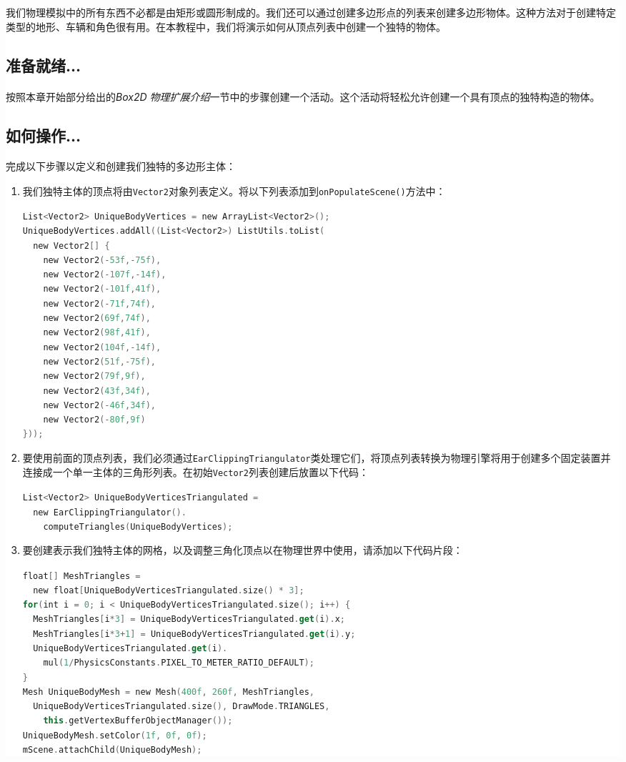 我们物理模拟中的所有东西不必都是由矩形或圆形制成的。我们还可以通过创建多边形点的列表来创建多边形物体。这种方法对于创建特定类型的地形、车辆和角色很有用。在本教程中，我们将演示如何从顶点列表中创建一个独特的物体。

## 准备就绪...

按照本章开始部分给出的*Box2D 物理扩展介绍*一节中的步骤创建一个活动。这个活动将轻松允许创建一个具有顶点的独特构造的物体。

## 如何操作...

完成以下步骤以定义和创建我们独特的多边形主体：

1.  我们独特主体的顶点将由`Vector2`对象列表定义。将以下列表添加到`onPopulateScene()`方法中：

    ```kt
    List<Vector2> UniqueBodyVertices = new ArrayList<Vector2>();
    UniqueBodyVertices.addAll((List<Vector2>) ListUtils.toList(
      new Vector2[] {
        new Vector2(-53f,-75f),
        new Vector2(-107f,-14f),
        new Vector2(-101f,41f),
        new Vector2(-71f,74f),
        new Vector2(69f,74f),
        new Vector2(98f,41f),
        new Vector2(104f,-14f),
        new Vector2(51f,-75f),
        new Vector2(79f,9f),
        new Vector2(43f,34f),
        new Vector2(-46f,34f),
        new Vector2(-80f,9f)
    }));
    ```

1.  要使用前面的顶点列表，我们必须通过`EarClippingTriangulator`类处理它们，将顶点列表转换为物理引擎将用于创建多个固定装置并连接成一个单一主体的三角形列表。在初始`Vector2`列表创建后放置以下代码：

    ```kt
    List<Vector2> UniqueBodyVerticesTriangulated =
      new EarClippingTriangulator().
        computeTriangles(UniqueBodyVertices);
    ```

1.  要创建表示我们独特主体的网格，以及调整三角化顶点以在物理世界中使用，请添加以下代码片段：

    ```kt
    float[] MeshTriangles =
      new float[UniqueBodyVerticesTriangulated.size() * 3];
    for(int i = 0; i < UniqueBodyVerticesTriangulated.size(); i++) {
      MeshTriangles[i*3] = UniqueBodyVerticesTriangulated.get(i).x;
      MeshTriangles[i*3+1] = UniqueBodyVerticesTriangulated.get(i).y;
      UniqueBodyVerticesTriangulated.get(i).
        mul(1/PhysicsConstants.PIXEL_TO_METER_RATIO_DEFAULT);
    }
    Mesh UniqueBodyMesh = new Mesh(400f, 260f, MeshTriangles,
      UniqueBodyVerticesTriangulated.size(), DrawMode.TRIANGLES,
        this.getVertexBufferObjectManager());
    UniqueBodyMesh.setColor(1f, 0f, 0f);
    mScene.attachChild(UniqueBodyMesh);
    ```
